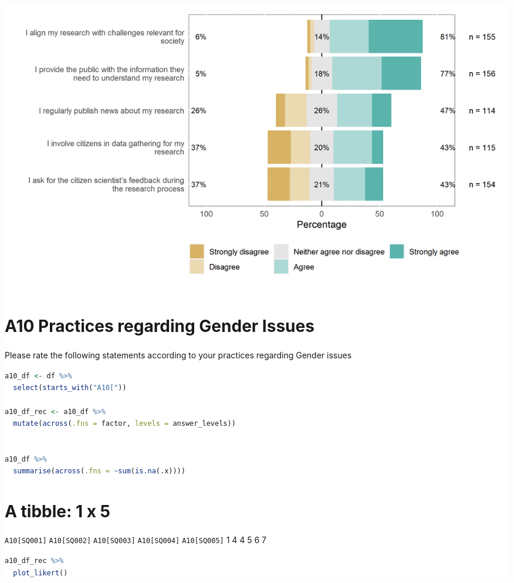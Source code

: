 ![](01_descriptives_parts_a_b_files/figure-html/a9-1.png)


# A10 Practices regarding Gender Issues

Please rate the following statements according to your practices regarding Gender issues


```r
a10_df <- df %>% 
  select(starts_with("A10[")) 

a10_df_rec <- a10_df %>% 
  mutate(across(.fns = factor, levels = answer_levels))


a10_df %>% 
  summarise(across(.fns = ~sum(is.na(.x))))
```

# A tibble: 1 x 5
  `A10[SQ001]` `A10[SQ002]` `A10[SQ003]` `A10[SQ004]` `A10[SQ005]`
         <int>        <int>        <int>        <int>        <int>
1            4            4            5            6            7

```r
a10_df_rec %>% 
  plot_likert()
```
